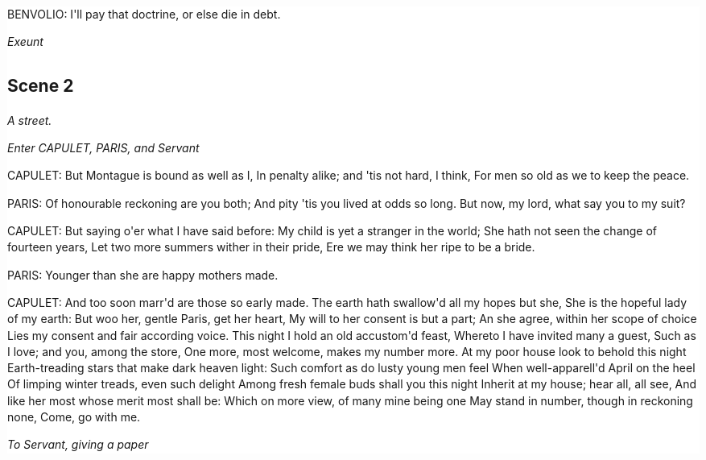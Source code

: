 
BENVOLIO:  I'll pay that doctrine, or else die in debt.
  

*Exeunt*   

 
## Scene 2

  *A street.*  

*Enter CAPULET, PARIS, and Servant*   

CAPULET:  But Montague is bound as well as I,
 In penalty alike; and 'tis not hard, I think,
 For men so old as we to keep the peace.
   

PARIS:  Of honourable reckoning are you both;
 And pity 'tis you lived at odds so long.
 But now, my lord, what say you to my suit?
   

CAPULET:  But saying o'er what I have said before:
 My child is yet a stranger in the world;
 She hath not seen the change of fourteen years,
 Let two more summers wither in their pride,
 Ere we may think her ripe to be a bride.
   

PARIS:  Younger than she are happy mothers made.
  

CAPULET:  And too soon marr'd are those so early made.
 The earth hath swallow'd all my hopes but she,
 She is the hopeful lady of my earth:
 But woo her, gentle Paris, get her heart,
 My will to her consent is but a part;
 An she agree, within her scope of choice
 Lies my consent and fair according voice.
 This night I hold an old accustom'd feast,
 Whereto I have invited many a guest,
 Such as I love; and you, among the store,
 One more, most welcome, makes my number more.
 At my poor house look to behold this night
 Earth-treading stars that make dark heaven light:
 Such comfort as do lusty young men feel
 When well-apparell'd April on the heel
 Of limping winter treads, even such delight
 Among fresh female buds shall you this night
 Inherit at my house; hear all, all see,
 And like her most whose merit most shall be:
 Which on more view, of many mine being one
 May stand in number, though in reckoning none,
 Come, go with me.
   

*To Servant, giving a paper*
